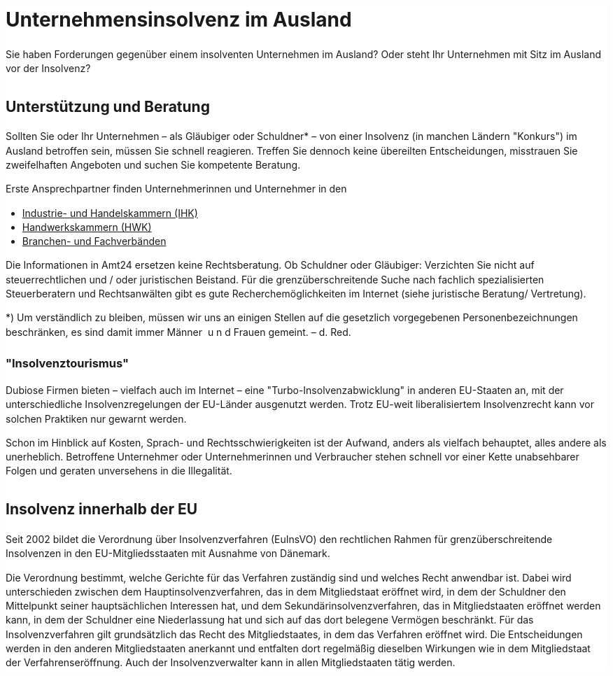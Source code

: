 # Unternehmensinsolvenz im Ausland

Sie haben Forderungen gegenüber einem insolventen Unternehmen im Ausland? Oder steht Ihr Unternehmen mit Sitz im Ausland vor der Insolvenz?

Unterstützung und Beratung
--------------------------

Sollten Sie oder Ihr Unternehmen – als Gläubiger oder Schuldner\* – von einer Insolvenz (in manchen Ländern "Konkurs") im Ausland betroffen sein, müssen Sie schnell reagieren. Treffen Sie dennoch keine übereilten Entscheidungen, misstrauen Sie zweifelhaften Angeboten und suchen Sie kompetente Beratung.

Erste Ansprechpartner finden Unternehmerinnen und Unternehmer in den

* [Industrie- und Handelskammern (IHK)](https://www.dihk.de/)
* [Handwerkskammern (HWK)](http://www.handwerkskammer.de/ "Gesamtwebsite aller Handwerkskammern in Deutschland")
* [Branchen- und Fachverbänden](http://www.fachverbaende.de/ "Päffgen GmbH: Verzeichnis von Fachverbänden")

Die Informationen in Amt24 ersetzen keine Rechtsberatung. Ob Schuldner oder Gläubiger: Verzichten Sie nicht auf steuerrechtlichen und / oder juristischen Beistand. Für die grenzüberschreitende Suche nach fachlich spezialisierten Steuerberatern und Rechtsanwälten gibt es gute Recherchemöglichkeiten im Internet (siehe juristische Beratung/ Vertretung).

\*) Um verständlich zu bleiben, müssen wir uns an einigen Stellen auf die gesetzlich vorgegebenen Personenbezeichnungen beschränken, es sind damit immer Männer  u n d Frauen gemeint. – d. Red.

### "Insolvenztourismus"

Dubiose Firmen bieten – vielfach auch im Internet – eine "Turbo-Insolvenzabwicklung" in anderen EU-Staaten an, mit der unterschiedliche Insolvenzregelungen der EU-Länder ausgenutzt werden. Trotz EU-weit liberalisiertem Insolvenzrecht kann vor solchen Praktiken nur gewarnt werden.

Schon im Hinblick auf Kosten, Sprach- und Rechtsschwierigkeiten ist der Aufwand, anders als vielfach behauptet, alles andere als unerheblich. Betroffene Unternehmer oder Unternehmerinnen und Verbraucher stehen schnell vor einer Kette unabsehbarer Folgen und geraten unversehens in die Illegalität.

Insolvenz innerhalb der EU
--------------------------

Seit 2002 bildet die Verordnung über Insolvenzverfahren (EuInsVO) den rechtlichen Rahmen für grenzüberschreitende Insolvenzen in den EU-Mitgliedsstaaten mit Ausnahme von Dänemark.

Die Verordnung bestimmt, welche Gerichte für das Verfahren zuständig sind und welches Recht anwendbar ist. Dabei wird unterschieden zwischen dem Hauptinsolvenzverfahren, das in dem Mitgliedstaat eröffnet wird, in dem der Schuldner den Mittelpunkt seiner hauptsächlichen Interessen hat, und dem Sekundärinsolvenzverfahren, das in Mitgliedstaaten eröffnet werden kann, in dem der Schuldner eine Niederlassung hat und sich auf das dort belegene Vermögen beschränkt. Für das Insolvenzverfahren gilt grundsätzlich das Recht des Mitgliedstaates, in dem das Verfahren eröffnet wird. Die Entscheidungen werden in den anderen Mitgliedstaaten anerkannt und entfalten dort regelmäßig dieselben Wirkungen wie in dem Mitgliedstaat der Verfahrenseröffnung. Auch der Insolvenzverwalter kann in allen Mitgliedstaaten tätig werden.
